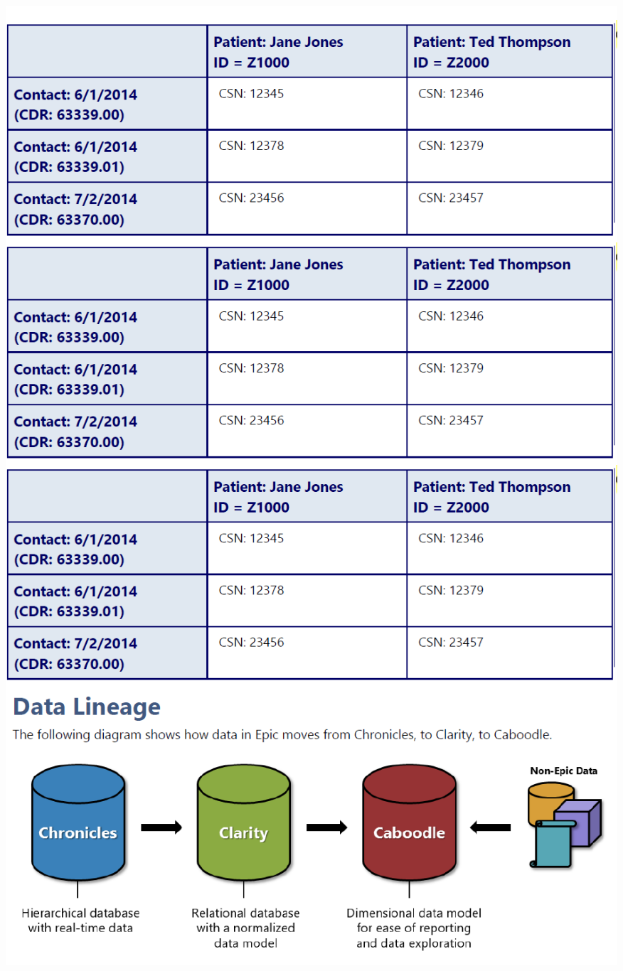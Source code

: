 <br>![additional_image](CDR.png)  <br>![additional_image](contact_serial_number.png)  <br>![additional_image](CSN.png)  <br>![additional_image](data_lineage.png)
